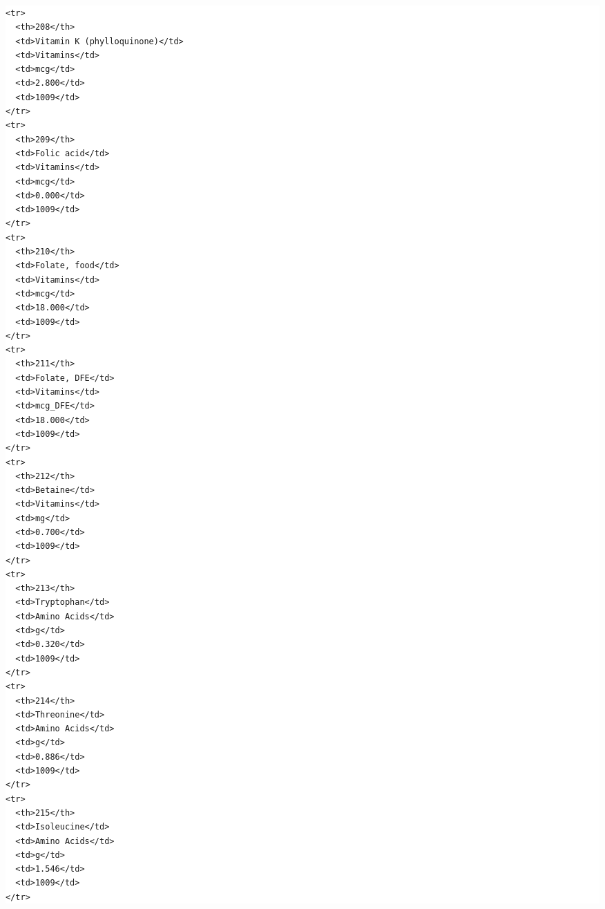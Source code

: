     <tr>
      <th>208</th>
      <td>Vitamin K (phylloquinone)</td>
      <td>Vitamins</td>
      <td>mcg</td>
      <td>2.800</td>
      <td>1009</td>
    </tr>
    <tr>
      <th>209</th>
      <td>Folic acid</td>
      <td>Vitamins</td>
      <td>mcg</td>
      <td>0.000</td>
      <td>1009</td>
    </tr>
    <tr>
      <th>210</th>
      <td>Folate, food</td>
      <td>Vitamins</td>
      <td>mcg</td>
      <td>18.000</td>
      <td>1009</td>
    </tr>
    <tr>
      <th>211</th>
      <td>Folate, DFE</td>
      <td>Vitamins</td>
      <td>mcg_DFE</td>
      <td>18.000</td>
      <td>1009</td>
    </tr>
    <tr>
      <th>212</th>
      <td>Betaine</td>
      <td>Vitamins</td>
      <td>mg</td>
      <td>0.700</td>
      <td>1009</td>
    </tr>
    <tr>
      <th>213</th>
      <td>Tryptophan</td>
      <td>Amino Acids</td>
      <td>g</td>
      <td>0.320</td>
      <td>1009</td>
    </tr>
    <tr>
      <th>214</th>
      <td>Threonine</td>
      <td>Amino Acids</td>
      <td>g</td>
      <td>0.886</td>
      <td>1009</td>
    </tr>
    <tr>
      <th>215</th>
      <td>Isoleucine</td>
      <td>Amino Acids</td>
      <td>g</td>
      <td>1.546</td>
      <td>1009</td>
    </tr>